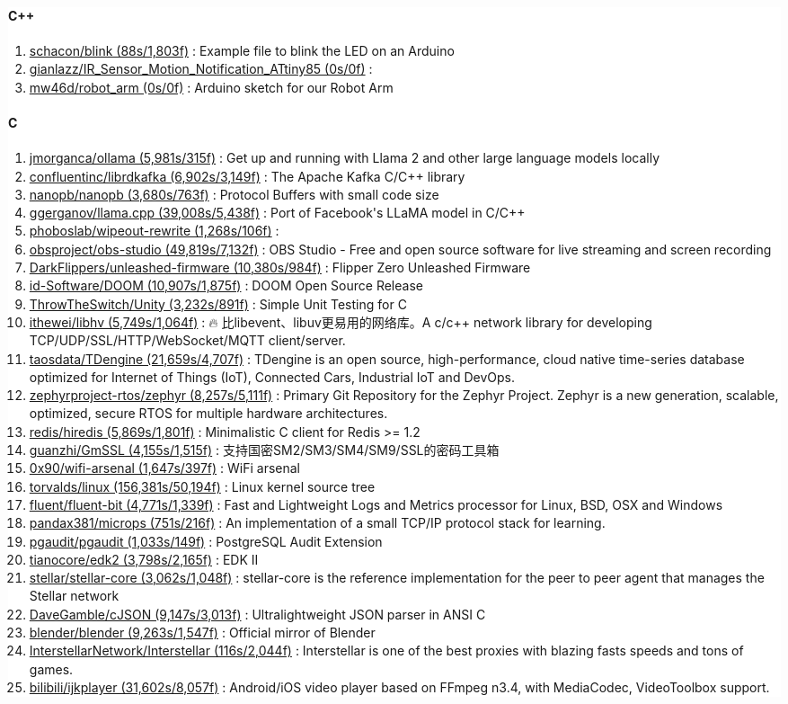 #### C++
1. [schacon/blink (88s/1,803f)](https://github.com/schacon/blink) : Example file to blink the LED on an Arduino
2. [gianlazz/IR_Sensor_Motion_Notification_ATtiny85 (0s/0f)](https://github.com/gianlazz/IR_Sensor_Motion_Notification_ATtiny85) : 
3. [mw46d/robot_arm (0s/0f)](https://github.com/mw46d/robot_arm) : Arduino sketch for our Robot Arm

#### C
1. [jmorganca/ollama (5,981s/315f)](https://github.com/jmorganca/ollama) : Get up and running with Llama 2 and other large language models locally
2. [confluentinc/librdkafka (6,902s/3,149f)](https://github.com/confluentinc/librdkafka) : The Apache Kafka C/C++ library
3. [nanopb/nanopb (3,680s/763f)](https://github.com/nanopb/nanopb) : Protocol Buffers with small code size
4. [ggerganov/llama.cpp (39,008s/5,438f)](https://github.com/ggerganov/llama.cpp) : Port of Facebook's LLaMA model in C/C++
5. [phoboslab/wipeout-rewrite (1,268s/106f)](https://github.com/phoboslab/wipeout-rewrite) : 
6. [obsproject/obs-studio (49,819s/7,132f)](https://github.com/obsproject/obs-studio) : OBS Studio - Free and open source software for live streaming and screen recording
7. [DarkFlippers/unleashed-firmware (10,380s/984f)](https://github.com/DarkFlippers/unleashed-firmware) : Flipper Zero Unleashed Firmware
8. [id-Software/DOOM (10,907s/1,875f)](https://github.com/id-Software/DOOM) : DOOM Open Source Release
9. [ThrowTheSwitch/Unity (3,232s/891f)](https://github.com/ThrowTheSwitch/Unity) : Simple Unit Testing for C
10. [ithewei/libhv (5,749s/1,064f)](https://github.com/ithewei/libhv) : 🔥 比libevent、libuv更易用的网络库。A c/c++ network library for developing TCP/UDP/SSL/HTTP/WebSocket/MQTT client/server.
11. [taosdata/TDengine (21,659s/4,707f)](https://github.com/taosdata/TDengine) : TDengine is an open source, high-performance, cloud native time-series database optimized for Internet of Things (IoT), Connected Cars, Industrial IoT and DevOps.
12. [zephyrproject-rtos/zephyr (8,257s/5,111f)](https://github.com/zephyrproject-rtos/zephyr) : Primary Git Repository for the Zephyr Project. Zephyr is a new generation, scalable, optimized, secure RTOS for multiple hardware architectures.
13. [redis/hiredis (5,869s/1,801f)](https://github.com/redis/hiredis) : Minimalistic C client for Redis >= 1.2
14. [guanzhi/GmSSL (4,155s/1,515f)](https://github.com/guanzhi/GmSSL) : 支持国密SM2/SM3/SM4/SM9/SSL的密码工具箱
15. [0x90/wifi-arsenal (1,647s/397f)](https://github.com/0x90/wifi-arsenal) : WiFi arsenal
16. [torvalds/linux (156,381s/50,194f)](https://github.com/torvalds/linux) : Linux kernel source tree
17. [fluent/fluent-bit (4,771s/1,339f)](https://github.com/fluent/fluent-bit) : Fast and Lightweight Logs and Metrics processor for Linux, BSD, OSX and Windows
18. [pandax381/microps (751s/216f)](https://github.com/pandax381/microps) : An implementation of a small TCP/IP protocol stack for learning.
19. [pgaudit/pgaudit (1,033s/149f)](https://github.com/pgaudit/pgaudit) : PostgreSQL Audit Extension
20. [tianocore/edk2 (3,798s/2,165f)](https://github.com/tianocore/edk2) : EDK II
21. [stellar/stellar-core (3,062s/1,048f)](https://github.com/stellar/stellar-core) : stellar-core is the reference implementation for the peer to peer agent that manages the Stellar network
22. [DaveGamble/cJSON (9,147s/3,013f)](https://github.com/DaveGamble/cJSON) : Ultralightweight JSON parser in ANSI C
23. [blender/blender (9,263s/1,547f)](https://github.com/blender/blender) : Official mirror of Blender
24. [InterstellarNetwork/Interstellar (116s/2,044f)](https://github.com/InterstellarNetwork/Interstellar) : Interstellar is one of the best proxies with blazing fasts speeds and tons of games.
25. [bilibili/ijkplayer (31,602s/8,057f)](https://github.com/bilibili/ijkplayer) : Android/iOS video player based on FFmpeg n3.4, with MediaCodec, VideoToolbox support.
